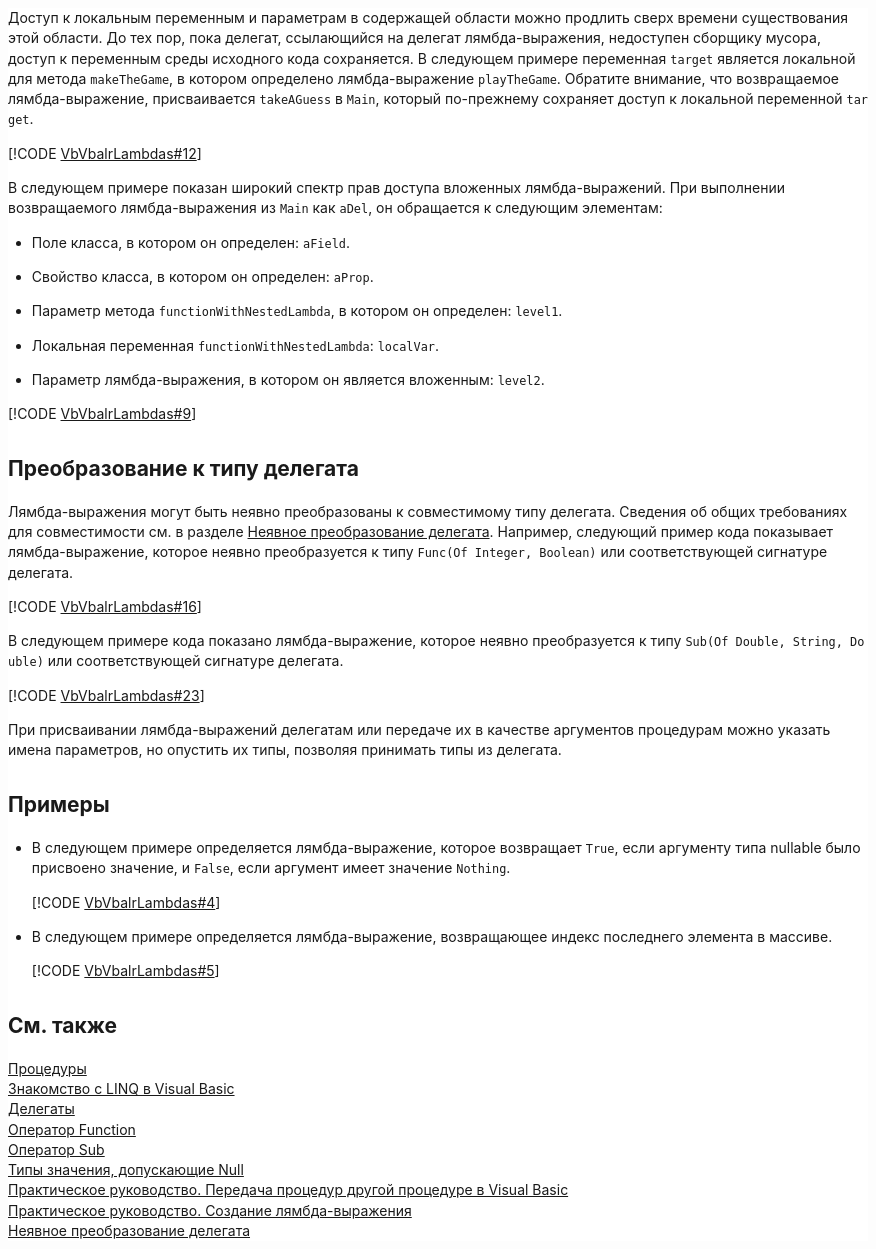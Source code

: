  Доступ к локальным переменным и параметрам в содержащей области можно продлить сверх времени существования этой области.  До тех пор, пока делегат, ссылающийся на делегат лямбда\-выражения, недоступен сборщику мусора, доступ к переменным среды исходного кода сохраняется.  В следующем примере переменная `target` является локальной для метода `makeTheGame`, в котором определено лямбда\-выражение `playTheGame`.  Обратите внимание, что возвращаемое лямбда\-выражение, присваивается `takeAGuess` в `Main`, который по\-прежнему сохраняет доступ к локальной переменной `target`.  
  
 [!CODE [VbVbalrLambdas#12](../CodeSnippet/VS_Snippets_VBCSharp/VbVbalrLambdas#12)]  
  
 В следующем примере показан широкий спектр прав доступа вложенных лямбда\-выражений.  При выполнении возвращаемого лямбда\-выражения из `Main` как `aDel`, он обращается к следующим элементам:  
  
-   Поле класса, в котором он определен: `aField`.  
  
-   Свойство класса, в котором он определен: `aProp`.  
  
-   Параметр метода `functionWithNestedLambda`, в котором он определен: `level1`.  
  
-   Локальная переменная `functionWithNestedLambda`: `localVar`.  
  
-   Параметр лямбда\-выражения, в котором он является вложенным: `level2`.  
  
 [!CODE [VbVbalrLambdas#9](../CodeSnippet/VS_Snippets_VBCSharp/VbVbalrLambdas#9)]  
  
## Преобразование к типу делегата  
 Лямбда\-выражения могут быть неявно преобразованы к совместимому типу делегата.  Сведения об общих требованиях для совместимости см. в разделе [Неявное преобразование делегата](../../../../visual-basic/programming-guide/language-features/delegates/relaxed-delegate-conversion.md).  Например, следующий пример кода показывает лямбда\-выражение, которое неявно преобразуется к типу `Func(Of Integer, Boolean)` или соответствующей сигнатуре делегата.  
  
 [!CODE [VbVbalrLambdas#16](../CodeSnippet/VS_Snippets_VBCSharp/VbVbalrLambdas#16)]  
  
 В следующем примере кода показано лямбда\-выражение, которое неявно преобразуется к типу `Sub(Of Double, String, Double)` или соответствующей сигнатуре делегата.  
  
 [!CODE [VbVbalrLambdas#23](../CodeSnippet/VS_Snippets_VBCSharp/VbVbalrLambdas#23)]  
  
 При присваивании лямбда\-выражений делегатам или передаче их в качестве аргументов процедурам можно указать имена параметров, но опустить их типы, позволяя принимать типы из делегата.  
  
## Примеры  
  
-   В следующем примере определяется лямбда\-выражение, которое возвращает `True`, если аргументу типа nullable было присвоено значение, и `False`, если аргумент имеет значение `Nothing`.  
  
     [!CODE [VbVbalrLambdas#4](../CodeSnippet/VS_Snippets_VBCSharp/VbVbalrLambdas#4)]  
  
-   В следующем примере определяется лямбда\-выражение, возвращающее индекс последнего элемента в массиве.  
  
     [!CODE [VbVbalrLambdas#5](../CodeSnippet/VS_Snippets_VBCSharp/VbVbalrLambdas#5)]  
  
## См. также  
 [Процедуры](../../../../visual-basic/programming-guide/language-features/procedures/index.md)   
 [Знакомство с LINQ в Visual Basic](../../../../visual-basic/programming-guide/language-features/linq/introduction-to-linq.md)   
 [Делегаты](../../../../visual-basic/programming-guide/language-features/delegates/delegates.md)   
 [Оператор Function](../../../../visual-basic/language-reference/statements/function-statement.md)   
 [Оператор Sub](../../../../visual-basic/language-reference/statements/sub-statement.md)   
 [Типы значения, допускающие Null](../../../../visual-basic/programming-guide/language-features/data-types/nullable-value-types.md)   
 [Практическое руководство. Передача процедур другой процедуре в Visual Basic](../../../../visual-basic/programming-guide/language-features/delegates/how-to-pass-procedures-to-another-procedure.md)   
 [Практическое руководство. Создание лямбда\-выражения](../../../../visual-basic/programming-guide/language-features/procedures/how-to-create-a-lambda-expression.md)   
 [Неявное преобразование делегата](../../../../visual-basic/programming-guide/language-features/delegates/relaxed-delegate-conversion.md)